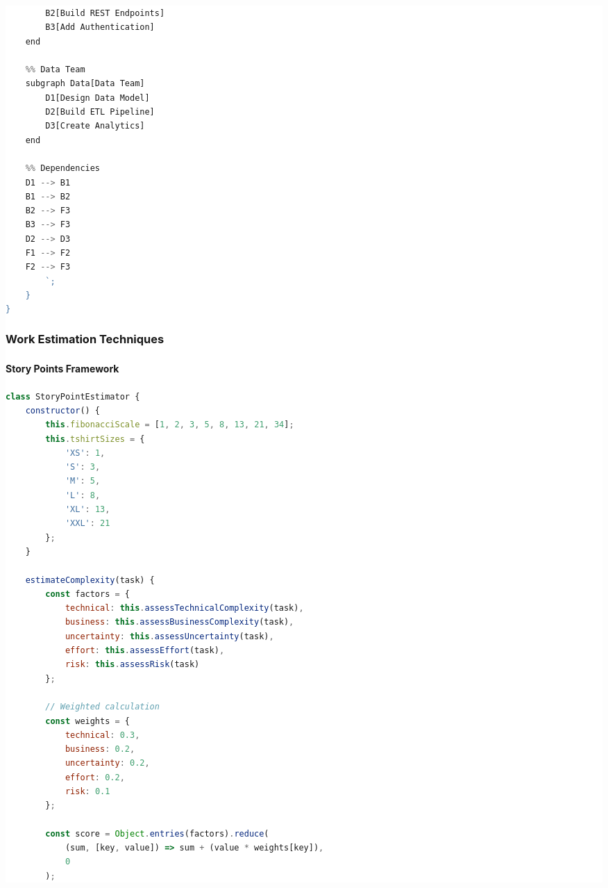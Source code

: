 ```javascript
        B2[Build REST Endpoints]
        B3[Add Authentication]
    end
    
    %% Data Team
    subgraph Data[Data Team]
        D1[Design Data Model]
        D2[Build ETL Pipeline]
        D3[Create Analytics]
    end
    
    %% Dependencies
    D1 --> B1
    B1 --> B2
    B2 --> F3
    B3 --> F3
    D2 --> D3
    F1 --> F2
    F2 --> F3
        `;
    }
}
```

### Work Estimation Techniques

#### Story Points Framework
```javascript
class StoryPointEstimator {
    constructor() {
        this.fibonacciScale = [1, 2, 3, 5, 8, 13, 21, 34];
        this.tshirtSizes = {
            'XS': 1,
            'S': 3,
            'M': 5,
            'L': 8,
            'XL': 13,
            'XXL': 21
        };
    }
    
    estimateComplexity(task) {
        const factors = {
            technical: this.assessTechnicalComplexity(task),
            business: this.assessBusinessComplexity(task),
            uncertainty: this.assessUncertainty(task),
            effort: this.assessEffort(task),
            risk: this.assessRisk(task)
        };
        
        // Weighted calculation
        const weights = {
            technical: 0.3,
            business: 0.2,
            uncertainty: 0.2,
            effort: 0.2,
            risk: 0.1
        };
        
        const score = Object.entries(factors).reduce(
            (sum, [key, value]) => sum + (value * weights[key]), 
            0
        );
```